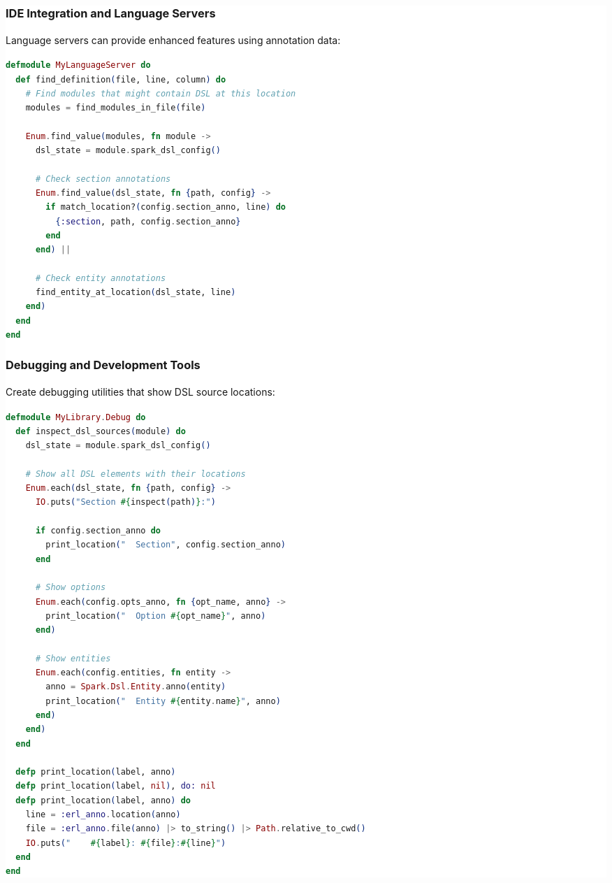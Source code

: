 ### IDE Integration and Language Servers

Language servers can provide enhanced features using annotation data:

```elixir
defmodule MyLanguageServer do
  def find_definition(file, line, column) do
    # Find modules that might contain DSL at this location
    modules = find_modules_in_file(file)

    Enum.find_value(modules, fn module ->
      dsl_state = module.spark_dsl_config()

      # Check section annotations
      Enum.find_value(dsl_state, fn {path, config} ->
        if match_location?(config.section_anno, line) do
          {:section, path, config.section_anno}
        end
      end) ||

      # Check entity annotations
      find_entity_at_location(dsl_state, line)
    end)
  end
end
```

### Debugging and Development Tools

Create debugging utilities that show DSL source locations:

```elixir
defmodule MyLibrary.Debug do
  def inspect_dsl_sources(module) do
    dsl_state = module.spark_dsl_config()

    # Show all DSL elements with their locations
    Enum.each(dsl_state, fn {path, config} ->
      IO.puts("Section #{inspect(path)}:")

      if config.section_anno do
        print_location("  Section", config.section_anno)
      end

      # Show options
      Enum.each(config.opts_anno, fn {opt_name, anno} ->
        print_location("  Option #{opt_name}", anno)
      end)

      # Show entities
      Enum.each(config.entities, fn entity ->
        anno = Spark.Dsl.Entity.anno(entity)
        print_location("  Entity #{entity.name}", anno)
      end)
    end)
  end

  defp print_location(label, anno)
  defp print_location(label, nil), do: nil
  defp print_location(label, anno) do
    line = :erl_anno.location(anno)
    file = :erl_anno.file(anno) |> to_string() |> Path.relative_to_cwd()
    IO.puts("    #{label}: #{file}:#{line}")
  end
end
```